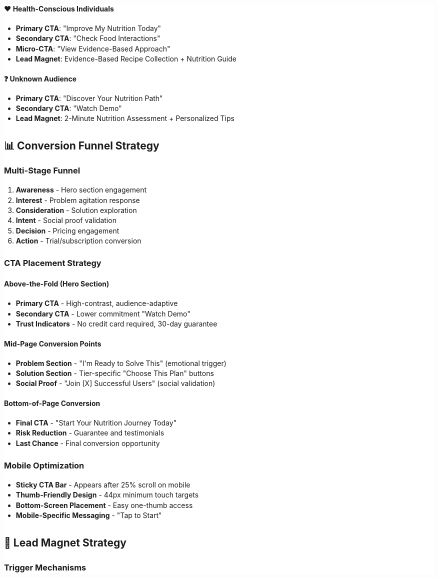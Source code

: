 #### ❤️ Health-Conscious Individuals
- **Primary CTA**: "Improve My Nutrition Today"
- **Secondary CTA**: "Check Food Interactions"
- **Micro-CTA**: "View Evidence-Based Approach"
- **Lead Magnet**: Evidence-Based Recipe Collection + Nutrition Guide

#### ❓ Unknown Audience
- **Primary CTA**: "Discover Your Nutrition Path"
- **Secondary CTA**: "Watch Demo"
- **Lead Magnet**: 2-Minute Nutrition Assessment + Personalized Tips

## 📊 Conversion Funnel Strategy

### Multi-Stage Funnel

1. **Awareness** - Hero section engagement
2. **Interest** - Problem agitation response
3. **Consideration** - Solution exploration
4. **Intent** - Social proof validation
5. **Decision** - Pricing engagement
6. **Action** - Trial/subscription conversion

### CTA Placement Strategy

#### Above-the-Fold (Hero Section)
- **Primary CTA** - High-contrast, audience-adaptive
- **Secondary CTA** - Lower commitment "Watch Demo"
- **Trust Indicators** - No credit card required, 30-day guarantee

#### Mid-Page Conversion Points
- **Problem Section** - "I'm Ready to Solve This" (emotional trigger)
- **Solution Section** - Tier-specific "Choose This Plan" buttons
- **Social Proof** - "Join [X] Successful Users" (social validation)

#### Bottom-of-Page Conversion
- **Final CTA** - "Start Your Nutrition Journey Today"
- **Risk Reduction** - Guarantee and testimonials
- **Last Chance** - Final conversion opportunity

### Mobile Optimization

- **Sticky CTA Bar** - Appears after 25% scroll on mobile
- **Thumb-Friendly Design** - 44px minimum touch targets
- **Bottom-Screen Placement** - Easy one-thumb access
- **Mobile-Specific Messaging** - "Tap to Start"

## 🧲 Lead Magnet Strategy

### Trigger Mechanisms
